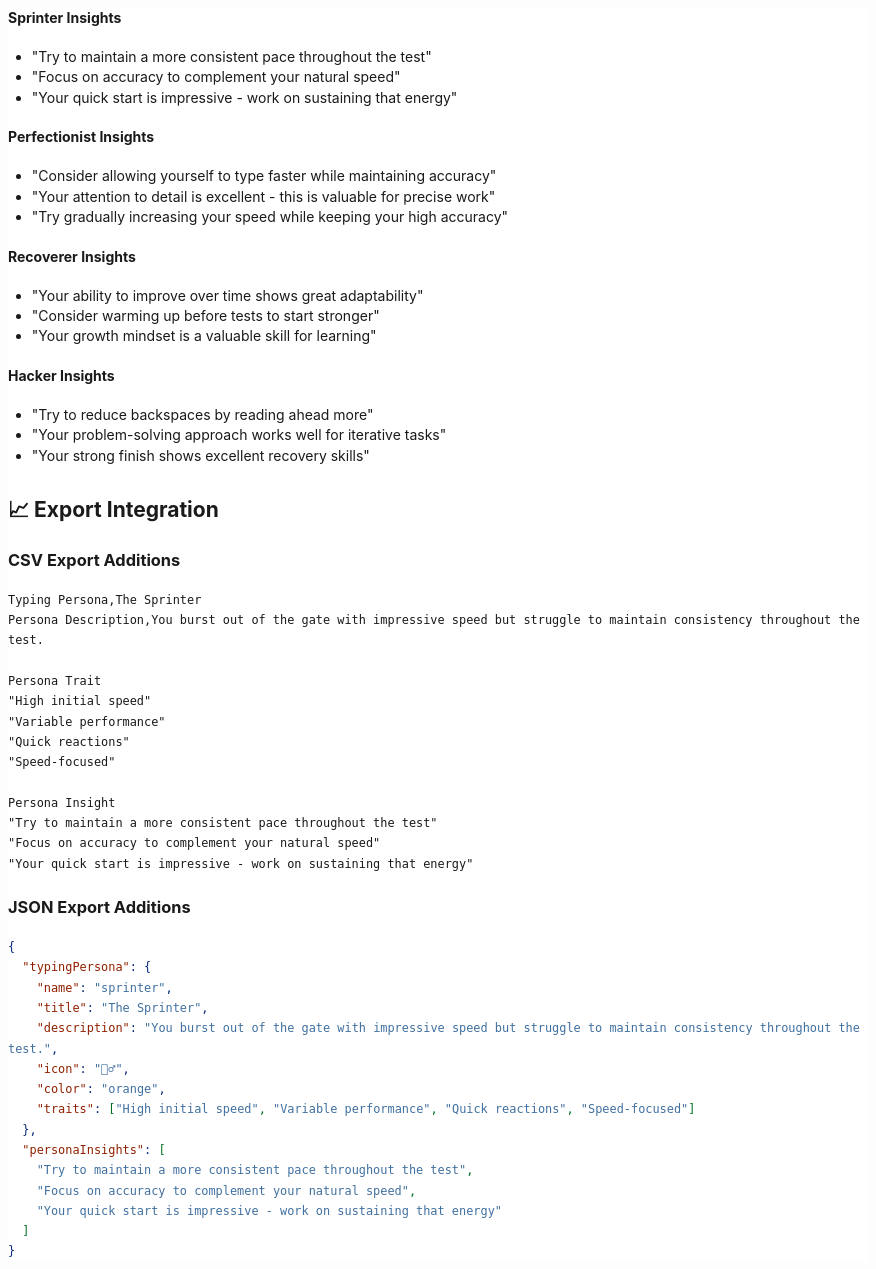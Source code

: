 #### Sprinter Insights
- "Try to maintain a more consistent pace throughout the test"
- "Focus on accuracy to complement your natural speed"
- "Your quick start is impressive - work on sustaining that energy"

#### Perfectionist Insights
- "Consider allowing yourself to type faster while maintaining accuracy"
- "Your attention to detail is excellent - this is valuable for precise work"
- "Try gradually increasing your speed while keeping your high accuracy"

#### Recoverer Insights
- "Your ability to improve over time shows great adaptability"
- "Consider warming up before tests to start stronger"
- "Your growth mindset is a valuable skill for learning"

#### Hacker Insights
- "Try to reduce backspaces by reading ahead more"
- "Your problem-solving approach works well for iterative tasks"
- "Your strong finish shows excellent recovery skills"

## 📈 Export Integration

### CSV Export Additions
```
Typing Persona,The Sprinter
Persona Description,You burst out of the gate with impressive speed but struggle to maintain consistency throughout the test.

Persona Trait
"High initial speed"
"Variable performance"
"Quick reactions"
"Speed-focused"

Persona Insight
"Try to maintain a more consistent pace throughout the test"
"Focus on accuracy to complement your natural speed"
"Your quick start is impressive - work on sustaining that energy"
```

### JSON Export Additions
```json
{
  "typingPersona": {
    "name": "sprinter",
    "title": "The Sprinter",
    "description": "You burst out of the gate with impressive speed but struggle to maintain consistency throughout the test.",
    "icon": "🏃‍♂️",
    "color": "orange",
    "traits": ["High initial speed", "Variable performance", "Quick reactions", "Speed-focused"]
  },
  "personaInsights": [
    "Try to maintain a more consistent pace throughout the test",
    "Focus on accuracy to complement your natural speed",
    "Your quick start is impressive - work on sustaining that energy"
  ]
}
```

